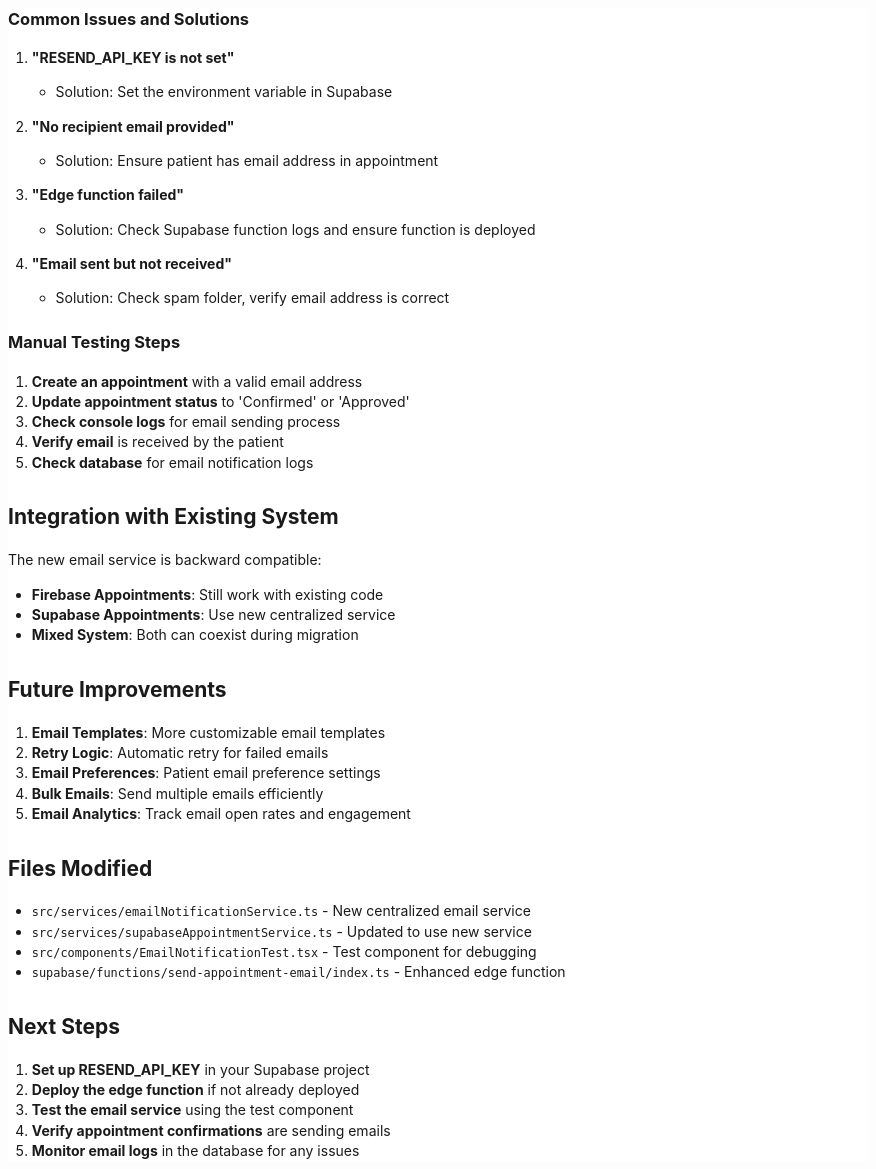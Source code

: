 ### Common Issues and Solutions

1. **"RESEND_API_KEY is not set"**
   - Solution: Set the environment variable in Supabase

2. **"No recipient email provided"**
   - Solution: Ensure patient has email address in appointment

3. **"Edge function failed"**
   - Solution: Check Supabase function logs and ensure function is deployed

4. **"Email sent but not received"**
   - Solution: Check spam folder, verify email address is correct

### Manual Testing Steps

1. **Create an appointment** with a valid email address
2. **Update appointment status** to 'Confirmed' or 'Approved'
3. **Check console logs** for email sending process
4. **Verify email** is received by the patient
5. **Check database** for email notification logs

## Integration with Existing System

The new email service is backward compatible:

- **Firebase Appointments**: Still work with existing code
- **Supabase Appointments**: Use new centralized service
- **Mixed System**: Both can coexist during migration

## Future Improvements

1. **Email Templates**: More customizable email templates
2. **Retry Logic**: Automatic retry for failed emails
3. **Email Preferences**: Patient email preference settings
4. **Bulk Emails**: Send multiple emails efficiently
5. **Email Analytics**: Track email open rates and engagement

## Files Modified

- `src/services/emailNotificationService.ts` - New centralized email service
- `src/services/supabaseAppointmentService.ts` - Updated to use new service
- `src/components/EmailNotificationTest.tsx` - Test component for debugging
- `supabase/functions/send-appointment-email/index.ts` - Enhanced edge function

## Next Steps

1. **Set up RESEND_API_KEY** in your Supabase project
2. **Deploy the edge function** if not already deployed
3. **Test the email service** using the test component
4. **Verify appointment confirmations** are sending emails
5. **Monitor email logs** in the database for any issues
